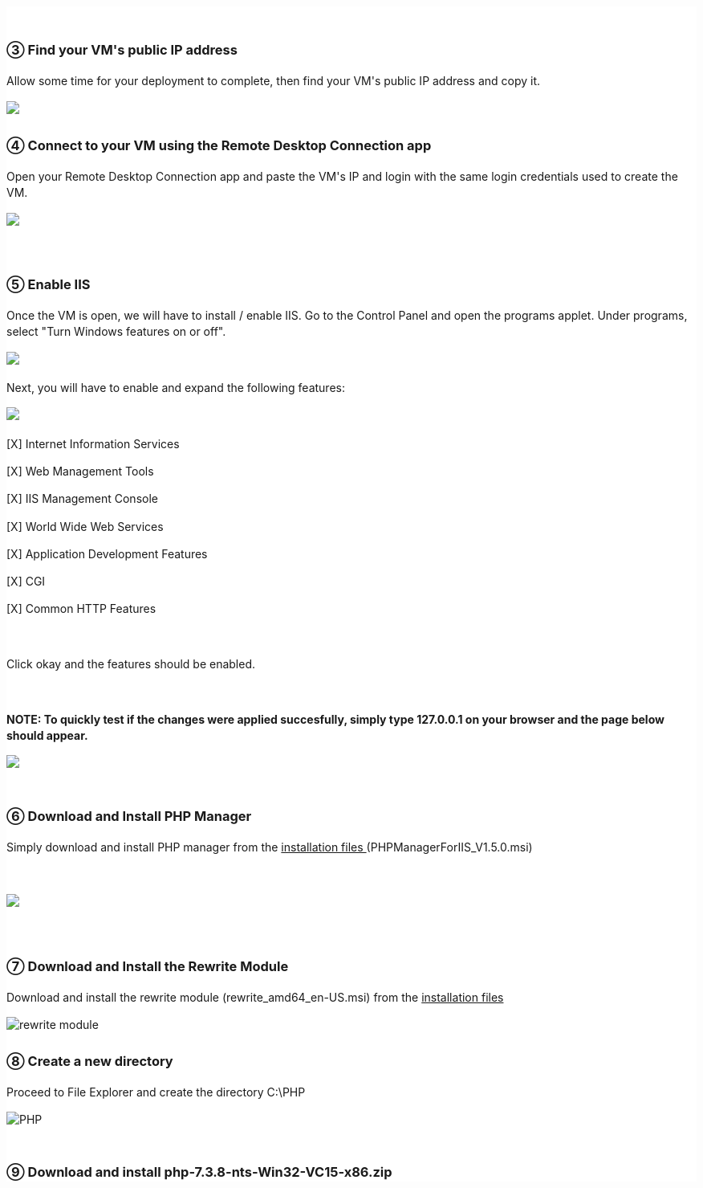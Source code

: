 </p>
<br>
<h3>&#9314; Find your VM's public IP address</h3>
<p></p>Allow some time for your deployment to complete, then find your VM's public IP address and copy it.</p>
<p>
<img width="700" src="https://imgur.com/N8uWjI4.png">


</p>
<p>
<h3>&#9315; Connect to your VM using the Remote Desktop Connection app</h3>
<p>Open your Remote Desktop Connection app and paste the VM's IP and login with the same login credentials used to create the VM.</p>
<p>
<img width="700" src="https://imgur.com/YGLRE3X.png">


</p>
<br />
<h3>&#9316; Enable IIS </h3>
<p> Once the VM is open, we will have to install / enable IIS. Go to the Control Panel and open the programs applet. Under programs, select "Turn Windows features on or off".</p>
<p> <img width="750" src="https://imgur.com/2PPYmYx.png">

  
</p>
<p>Next, you will have to enable and expand the following features:</p>
<p><img width="400" src="https://imgur.com/pMlyKR0.png">
</p>
<p> [X] Internet Information Services</p>
<p>[X] Web Management Tools </p>
<p>[X] IIS Management Console </p>
<p>[X] World Wide Web Services  </p>
<p>[X] Application Development Features </p>
<p>[X] CGI</p>
<p>[X] Common HTTP Features</p>
<br>
<p> Click okay and the features should be enabled.</p>
<br>
<p> <strong> NOTE: To quickly test if the changes were applied succesfully, simply type 127.0.0.1 on your browser and the page below should appear. </strong></p>
<img width="900" src="https://imgur.com/nqv8e9h.png">
<br> <br>
<h3>&#9317; Download and Install PHP Manager</h3>
<p> Simply download and install PHP manager from the <a href="https://drive.google.com/drive/u/2/folders/1APMfNyfNzcxZC6EzdaNfdZsUwxWYChf6"> installation files </a>(PHPManagerForIIS_V1.5.0.msi) 
</p> <br>
<p><img width="386" src="https://imgur.com/DbU0lk6.png">
</p> 
<br>
<h3>&#9318; Download and Install the Rewrite Module</h3>
<p> Download and install the rewrite module (rewrite_amd64_en-US.msi) from the <a href="https://drive.google.com/drive/u/2/folders/1APMfNyfNzcxZC6EzdaNfdZsUwxWYChf6"> installation files </a> </p>
<p><img width="386" alt="rewrite module" src="https://imgur.com/dM5GWpc.png"></p>
<h3>&#9319; Create a new directory</h3>
<p>Proceed to File Explorer and create the directory C:\PHP </p>
<img width="647" alt="PHP" src="https://imgur.com/o6lzV8L.png">
<br>
<br>
<h3>&#9320; Download and install php-7.3.8-nts-Win32-VC15-x86.zip </h3>